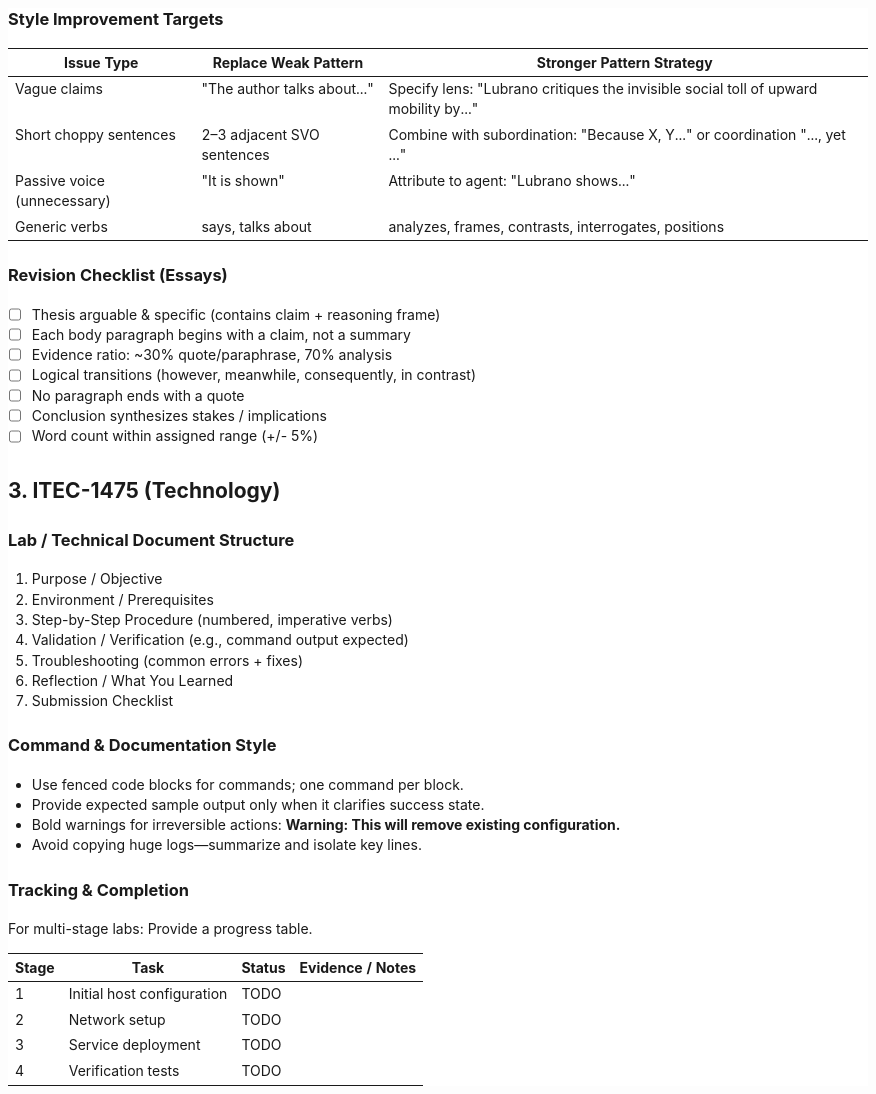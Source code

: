 ### Style Improvement Targets

| Issue Type | Replace Weak Pattern | Stronger Pattern Strategy |
|------------|----------------------|---------------------------|
| Vague claims | "The author talks about..." | Specify lens: "Lubrano critiques the invisible social toll of upward mobility by..." |
| Short choppy sentences | 2–3 adjacent SVO sentences | Combine with subordination: "Because X, Y..." or coordination "..., yet ..." |
| Passive voice (unnecessary) | "It is shown" | Attribute to agent: "Lubrano shows..." |
| Generic verbs | says, talks about | analyzes, frames, contrasts, interrogates, positions |

### Revision Checklist (Essays)

- [ ] Thesis arguable & specific (contains claim + reasoning frame)
- [ ] Each body paragraph begins with a claim, not a summary
- [ ] Evidence ratio: ~30% quote/paraphrase, 70% analysis
- [ ] Logical transitions (however, meanwhile, consequently, in contrast)
- [ ] No paragraph ends with a quote
- [ ] Conclusion synthesizes stakes / implications
- [ ] Word count within assigned range (+/- 5%)

## 3. ITEC-1475 (Technology)

### Lab / Technical Document Structure

1. Purpose / Objective
2. Environment / Prerequisites
3. Step-by-Step Procedure (numbered, imperative verbs)
4. Validation / Verification (e.g., command output expected)
5. Troubleshooting (common errors + fixes)
6. Reflection / What You Learned
7. Submission Checklist

### Command & Documentation Style

- Use fenced code blocks for commands; one command per block.
- Provide expected sample output only when it clarifies success state.
- Bold warnings for irreversible actions: **Warning: This will remove existing configuration.**
- Avoid copying huge logs—summarize and isolate key lines.

### Tracking & Completion

For multi-stage labs: Provide a progress table.

| Stage | Task | Status | Evidence / Notes |
|-------|------|--------|------------------|
| 1 | Initial host configuration | TODO |  |
| 2 | Network setup | TODO |  |
| 3 | Service deployment | TODO |  |
| 4 | Verification tests | TODO |  |
